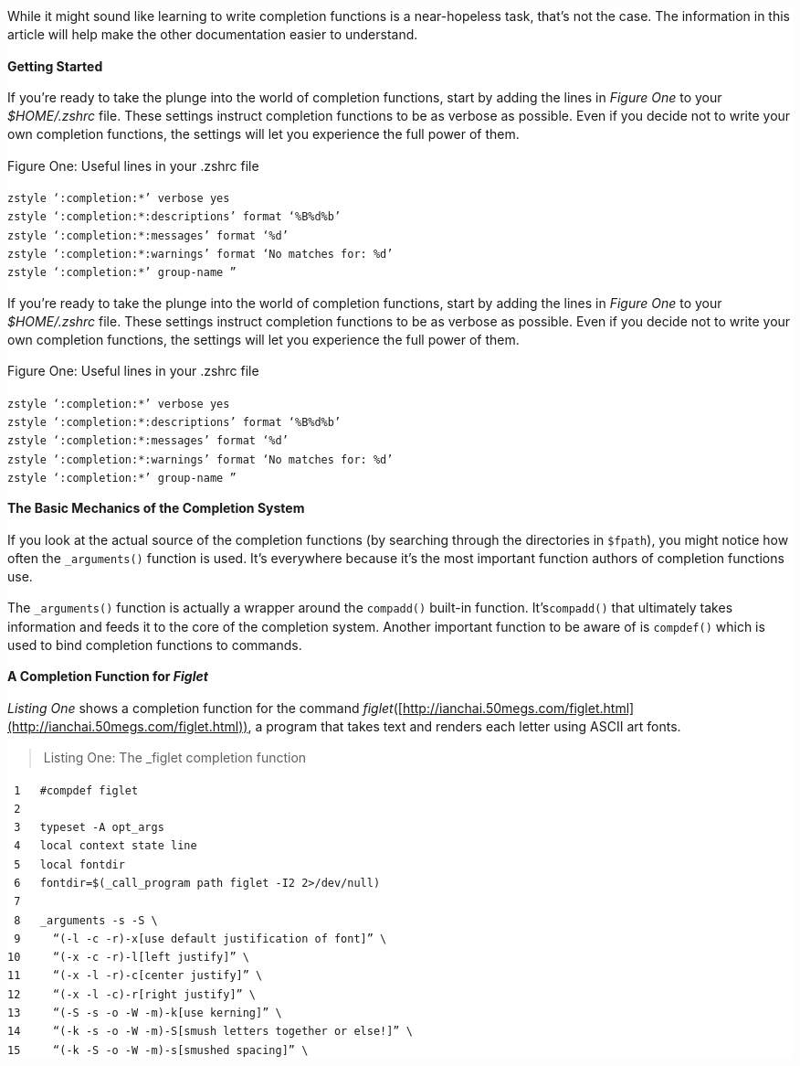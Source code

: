 While it might sound like learning to write completion functions is a near-hopeless task, that’s not the case. The information in this article will help make the other documentation easier to understand.

**Getting Started**

If you’re ready to take the plunge into the world of completion functions, start by adding the lines in *Figure One* to your *\$HOME/.zshrc* file. These settings instruct completion functions to be as verbose as possible. Even if you decide not to write your own completion functions, the settings will let you experience the full power of them.


Figure One: Useful lines in your .zshrc file


    zstyle ‘:completion:*’ verbose yes
    zstyle ‘:completion:*:descriptions’ format ‘%B%d%b’
    zstyle ‘:completion:*:messages’ format ‘%d’
    zstyle ‘:completion:*:warnings’ format ‘No matches for: %d’
    zstyle ‘:completion:*’ group-name ”


If you’re ready to take the plunge into the world of completion functions, start by adding the lines in *Figure One* to your *\$HOME/.zshrc* file. These settings instruct completion functions to be as verbose as possible. Even if you decide not to write your own completion functions, the settings will let you experience the full power of them.


Figure One: Useful lines in your .zshrc file


    zstyle ‘:completion:*’ verbose yes
    zstyle ‘:completion:*:descriptions’ format ‘%B%d%b’
    zstyle ‘:completion:*:messages’ format ‘%d’
    zstyle ‘:completion:*:warnings’ format ‘No matches for: %d’
    zstyle ‘:completion:*’ group-name ”


**The Basic Mechanics of the Completion System**

If you look at the actual source of the completion functions (by searching through the directories in `$fpath`), you might notice how often the `_arguments()` function is used. It’s everywhere because it’s the most important function authors of completion functions use.

The `_arguments()` function is actually a wrapper around the `compadd()` built-in function. It’s`compadd()` that ultimately takes information and feeds it to the core of the completion system. Another important function to be aware of is `compdef()` which is used to bind completion functions to commands.

**A Completion Function for *Figlet***

*Listing One* shows a completion function for the command *figlet*([http://ianchai.50megs.com/figlet.html](http://ianchai.50megs.com/figlet.html)), a program that takes text and renders each letter using ASCII art fonts.


> Listing One: The _figlet completion function
>
     1   #compdef figlet
     2
     3   typeset -A opt_args
     4   local context state line
     5   local fontdir
     6   fontdir=$(_call_program path figlet -I2 2>/dev/null)
     7
     8   _arguments -s -S \
     9     “(-l -c -r)-x[use default justification of font]” \
    10     “(-x -c -r)-l[left justify]” \
    11     “(-x -l -r)-c[center justify]” \
    12     “(-x -l -c)-r[right justify]” \
    13     “(-S -s -o -W -m)-k[use kerning]” \
    14     “(-k -s -o -W -m)-S[smush letters together or else!]” \
    15     “(-k -S -o -W -m)-s[smushed spacing]” \